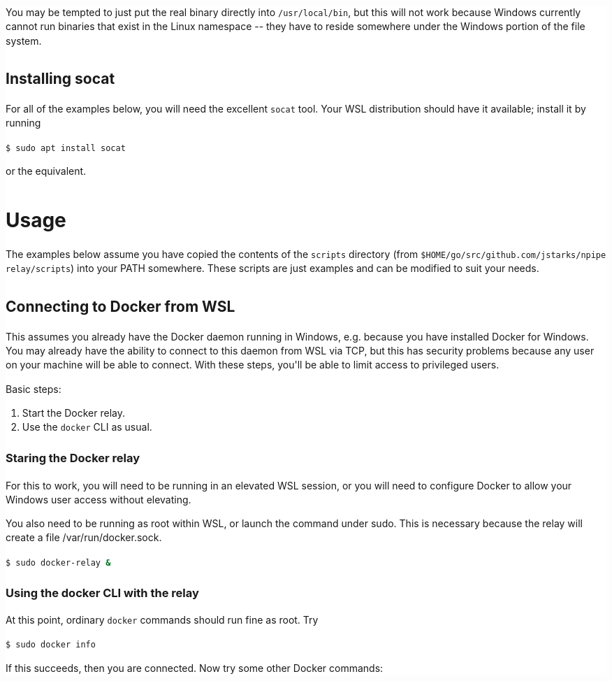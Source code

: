 You may be tempted to just put the real binary directly into `/usr/local/bin`, but this will not work because Windows currently cannot run binaries that exist in the Linux namespace -- they have to reside somewhere under the Windows portion of the file system.

## Installing socat

For all of the examples below, you will need the excellent `socat` tool. Your WSL distribution should
have it available; install it by running

```bash
$ sudo apt install socat
```

or the equivalent.

# Usage

The examples below assume you have copied the contents of the `scripts` directory (from `$HOME/go/src/github.com/jstarks/npiperelay/scripts`) into your PATH somewhere. These scripts are just examples and can be modified to suit your needs.

## Connecting to Docker from WSL

This assumes you already have the Docker daemon running in Windows, e.g. because you have installed Docker for Windows. You may already have the ability to connect to this daemon from WSL via TCP, but this has security problems because any user on your machine will be able to connect. With these steps, you'll be able to limit access to privileged users.

Basic steps:

1. Start the Docker relay.
2. Use the `docker` CLI as usual.

### Staring the Docker relay

For this to work, you will need to be running in an elevated WSL session, or you will need to configure Docker to allow your Windows user access without elevating.

You also need to be running as root within WSL, or launch the command under sudo. This is necessary because the relay will create a file /var/run/docker.sock.

```bash
$ sudo docker-relay &
```

### Using the docker CLI with the relay

At this point, ordinary `docker` commands should run fine as root. Try

```bash
$ sudo docker info
```

If this succeeds, then you are connected. Now try some other Docker commands:
